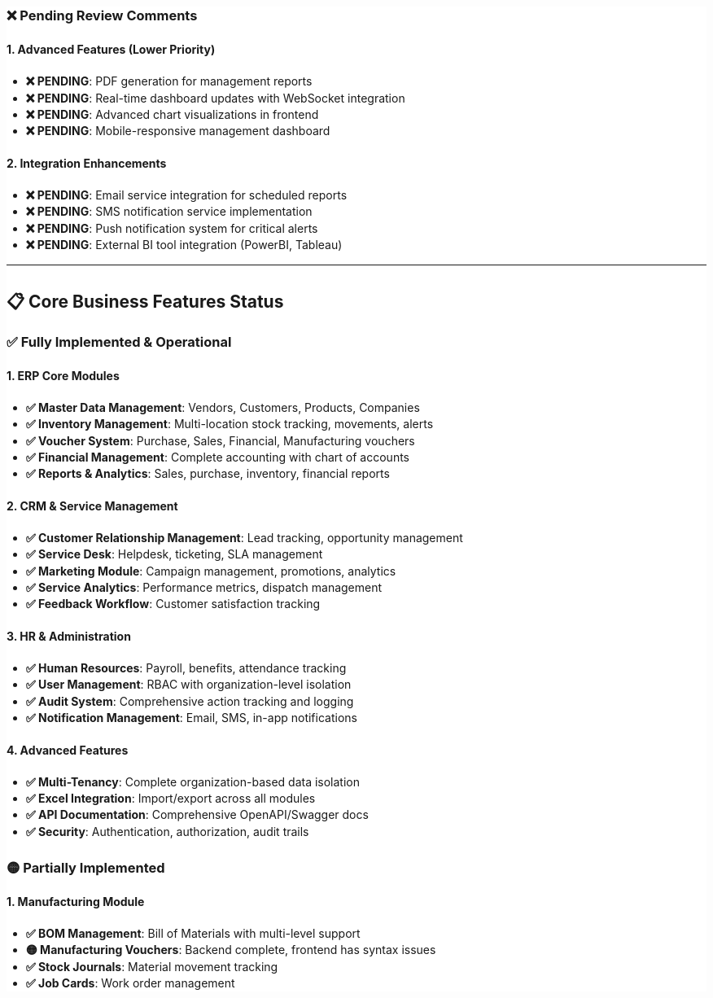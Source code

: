 ### ❌ Pending Review Comments

#### 1. Advanced Features (Lower Priority)
- **❌ PENDING**: PDF generation for management reports
- **❌ PENDING**: Real-time dashboard updates with WebSocket integration
- **❌ PENDING**: Advanced chart visualizations in frontend
- **❌ PENDING**: Mobile-responsive management dashboard

#### 2. Integration Enhancements
- **❌ PENDING**: Email service integration for scheduled reports
- **❌ PENDING**: SMS notification service implementation
- **❌ PENDING**: Push notification system for critical alerts
- **❌ PENDING**: External BI tool integration (PowerBI, Tableau)

---

## 📋 Core Business Features Status

### ✅ Fully Implemented & Operational

#### 1. ERP Core Modules
- **✅ Master Data Management**: Vendors, Customers, Products, Companies
- **✅ Inventory Management**: Multi-location stock tracking, movements, alerts
- **✅ Voucher System**: Purchase, Sales, Financial, Manufacturing vouchers
- **✅ Financial Management**: Complete accounting with chart of accounts
- **✅ Reports & Analytics**: Sales, purchase, inventory, financial reports

#### 2. CRM & Service Management
- **✅ Customer Relationship Management**: Lead tracking, opportunity management
- **✅ Service Desk**: Helpdesk, ticketing, SLA management
- **✅ Marketing Module**: Campaign management, promotions, analytics
- **✅ Service Analytics**: Performance metrics, dispatch management
- **✅ Feedback Workflow**: Customer satisfaction tracking

#### 3. HR & Administration
- **✅ Human Resources**: Payroll, benefits, attendance tracking
- **✅ User Management**: RBAC with organization-level isolation
- **✅ Audit System**: Comprehensive action tracking and logging
- **✅ Notification Management**: Email, SMS, in-app notifications

#### 4. Advanced Features
- **✅ Multi-Tenancy**: Complete organization-based data isolation
- **✅ Excel Integration**: Import/export across all modules
- **✅ API Documentation**: Comprehensive OpenAPI/Swagger docs
- **✅ Security**: Authentication, authorization, audit trails

### 🟡 Partially Implemented

#### 1. Manufacturing Module
- **✅ BOM Management**: Bill of Materials with multi-level support
- **🟡 Manufacturing Vouchers**: Backend complete, frontend has syntax issues
- **✅ Stock Journals**: Material movement tracking
- **✅ Job Cards**: Work order management
